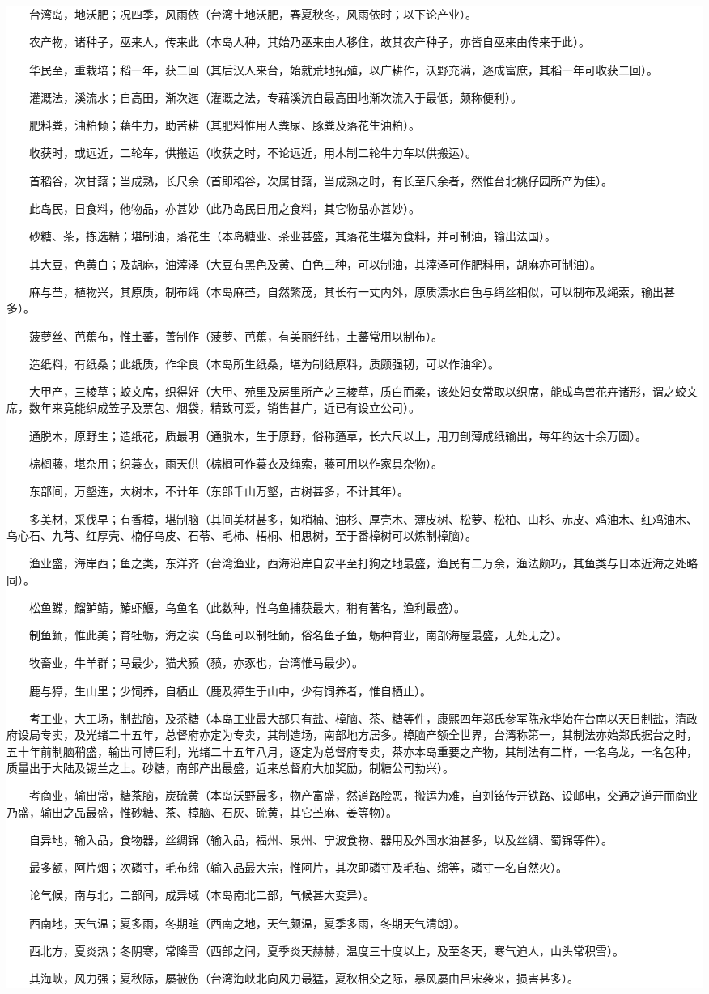 　　台湾岛，地沃肥；况四季，风雨依（台湾土地沃肥，春夏秋冬，风雨依时；以下论产业）。

　　农产物，诸种子，巫来人，传来此（本岛人种，其始乃巫来由人移住，故其农产种子，亦皆自巫来由传来于此）。

　　华民至，重栽培；稻一年，获二回（其后汉人来台，始就荒地拓殖，以广耕作，沃野充满，逐成富庶，其稻一年可收获二回）。

　　灌溉法，溪流水；自高田，渐次迤（灌溉之法，专藉溪流自最高田地渐次流入于最低，颇称便利）。

　　肥料粪，油粕倾；藉牛力，助苦耕（其肥料惟用人粪尿、豚粪及落花生油粕）。

　　收获时，或远近，二轮车，供搬运（收获之时，不论远近，用木制二轮牛力车以供搬运）。

　　首稻谷，次甘藷；当成熟，长尺余（首即稻谷，次属甘藷，当成熟之时，有长至尺余者，然惟台北桃仔园所产为佳）。

　　此岛民，日食料，他物品，亦甚妙（此乃岛民日用之食料，其它物品亦甚妙）。

　　砂糖、茶，拣选精；堪制油，落花生（本岛糖业、茶业甚盛，其落花生堪为食料，并可制油，输出法国）。

　　其大豆，色黄白；及胡麻，油滓泽（大豆有黑色及黄、白色三种，可以制油，其滓泽可作肥料用，胡麻亦可制油）。

　　麻与苎，植物兴，其原质，制布绳（本岛麻苎，自然繁茂，其长有一丈内外，原质漂水白色与绢丝相似，可以制布及绳索，输出甚多）。

　　菠萝丝、芭蕉布，惟土蕃，善制作（菠萝、芭蕉，有美丽纤纬，土蕃常用以制布）。

　　造纸料，有纸桑；此纸质，作伞良（本岛所生纸桑，堪为制纸原料，质颇强韧，可以作油伞）。

　　大甲产，三棱草；蛟文席，织得好（大甲、苑里及房里所产之三棱草，质白而柔，该处妇女常取以织席，能成鸟兽花卉诸形，谓之蛟文席，数年来竟能织成笠子及票包、烟袋，精致可爱，销售甚广，近已有设立公司）。

　　通脱木，原野生；造纸花，质最明（通脱木，生于原野，俗称蓪草，长六尺以上，用刀剖薄成纸输出，每年约达十余万圆）。

　　棕榈藤，堪杂用；织蓑衣，雨天供（棕榈可作蓑衣及绳索，藤可用以作家具杂物）。

　　东部间，万壑连，大树木，不计年（东部千山万壑，古树甚多，不计其年）。

　　多美材，采伐早；有香樟，堪制脑（其间美材甚多，如梢楠、油杉、厚壳木、薄皮树、松萝、松柏、山杉、赤皮、鸡油木、红鸡油木、乌心石、九芎、红厚壳、楠仔乌皮、石苓、毛柿、梧桐、相思树，至于番樟树可以炼制樟脑）。

　　渔业盛，海岸西；鱼之类，东洋齐（台湾渔业，西海沿岸自安平至打狗之地最盛，渔民有二万余，渔法颇巧，其鱼类与日本近海之处略同）。

　　松鱼鲽，鰡鲈鲭，鰆虾鰋，乌鱼名（此数种，惟乌鱼捕获最大，稍有著名，渔利最盛）。

　　制鱼鲕，惟此美；育牡蛎，海之涘（乌鱼可以制牡鲕，俗名鱼子鱼，蛎种育业，南部海屋最盛，无处无之）。

　　牧畜业，牛羊群；马最少，猫犬豮（豮，亦豕也，台湾惟马最少）。

　　鹿与獐，生山里；少饲养，自栖止（鹿及獐生于山中，少有饲养者，惟自栖止）。

　　考工业，大工场，制盐脑，及茶糖（本岛工业最大部只有盐、樟脑、茶、糖等件，康熙四年郑氏参军陈永华始在台南以天日制盐，清政府设局专卖，及光绪二十五年，总督府亦定为专卖，其制造场，南部地方居多。樟脑产额全世界，台湾称第一，其制法亦始郑氏据台之时，五十年前制脑稍盛，输出可博巨利，光绪二十五年八月，逐定为总督府专卖，茶亦本岛重要之产物，其制法有二样，一名乌龙，一名包种，质量出于大陆及锡兰之上。砂糖，南部产出最盛，近来总督府大加奖励，制糖公司勃兴）。

　　考商业，输出常，糖茶脑，炭硫黄（本岛沃野最多，物产富盛，然道路险恶，搬运为难，自刘铭传开铁路、设邮电，交通之道开而商业乃盛，输出之品最盛，惟砂糖、茶、樟脑、石灰、硫黄，其它苎麻、姜等物）。

　　自异地，输入品，食物器，丝绸锦（输入品，福州、泉州、宁波食物、器用及外国水油甚多，以及丝绸、蜀锦等件）。

　　最多额，阿片烟；次磷寸，毛布绵（输入品最大宗，惟阿片，其次即磷寸及毛毡、绵等，磷寸一名自然火）。

　　论气候，南与北，二部间，成异域（本岛南北二部，气候甚大变异）。

　　西南地，天气温；夏多雨，冬期暄（西南之地，天气颇温，夏季多雨，冬期天气清朗）。

　　西北方，夏炎热；冬阴寒，常降雪（西部之间，夏季炎天赫赫，温度三十度以上，及至冬天，寒气迫人，山头常积雪）。

　　其海峡，风力强；夏秋际，屡被伤（台湾海峡北向风力最猛，夏秋相交之际，暴风屡由吕宋袭来，损害甚多）。
